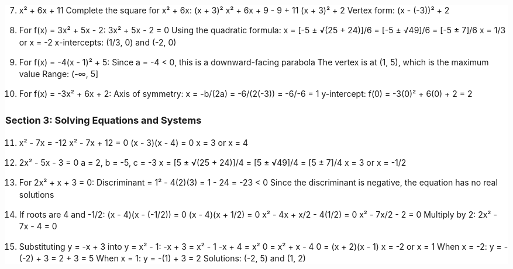7. x² + 6x + 11
   Complete the square for x² + 6x: (x + 3)²
   x² + 6x + 9 - 9 + 11
   (x + 3)² + 2
   Vertex form: (x - (-3))² + 2

8. For f(x) = 3x² + 5x - 2:
   3x² + 5x - 2 = 0
   Using the quadratic formula:
   x = [-5 ± √(25 + 24)]/6 = [-5 ± √49]/6 = [-5 ± 7]/6
   x = 1/3 or x = -2
   x-intercepts: (1/3, 0) and (-2, 0)

9. For f(x) = -4(x - 1)² + 5:
   Since a = -4 < 0, this is a downward-facing parabola
   The vertex is at (1, 5), which is the maximum value
   Range: (-∞, 5]

10. For f(x) = -3x² + 6x + 2:
    Axis of symmetry: x = -b/(2a) = -6/(2(-3)) = -6/-6 = 1
    y-intercept: f(0) = -3(0)² + 6(0) + 2 = 2

### Section 3: Solving Equations and Systems

11. x² - 7x = -12
    x² - 7x + 12 = 0
    (x - 3)(x - 4) = 0
    x = 3 or x = 4

12. 2x² - 5x - 3 = 0
    a = 2, b = -5, c = -3
    x = [5 ± √(25 + 24)]/4 = [5 ± √49]/4 = [5 ± 7]/4
    x = 3 or x = -1/2

13. For 2x² + x + 3 = 0:
    Discriminant = 1² - 4(2)(3) = 1 - 24 = -23 < 0
    Since the discriminant is negative, the equation has no real solutions

14. If roots are 4 and -1/2:
    (x - 4)(x - (-1/2)) = 0
    (x - 4)(x + 1/2) = 0
    x² - 4x + x/2 - 4(1/2) = 0
    x² - 7x/2 - 2 = 0
    Multiply by 2: 2x² - 7x - 4 = 0

15. Substituting y = -x + 3 into y = x² - 1:
    -x + 3 = x² - 1
    -x + 4 = x²
    0 = x² + x - 4
    0 = (x + 2)(x - 1)
    x = -2 or x = 1
    When x = -2: y = -(-2) + 3 = 2 + 3 = 5
    When x = 1: y = -(1) + 3 = 2
    Solutions: (-2, 5) and (1, 2)
